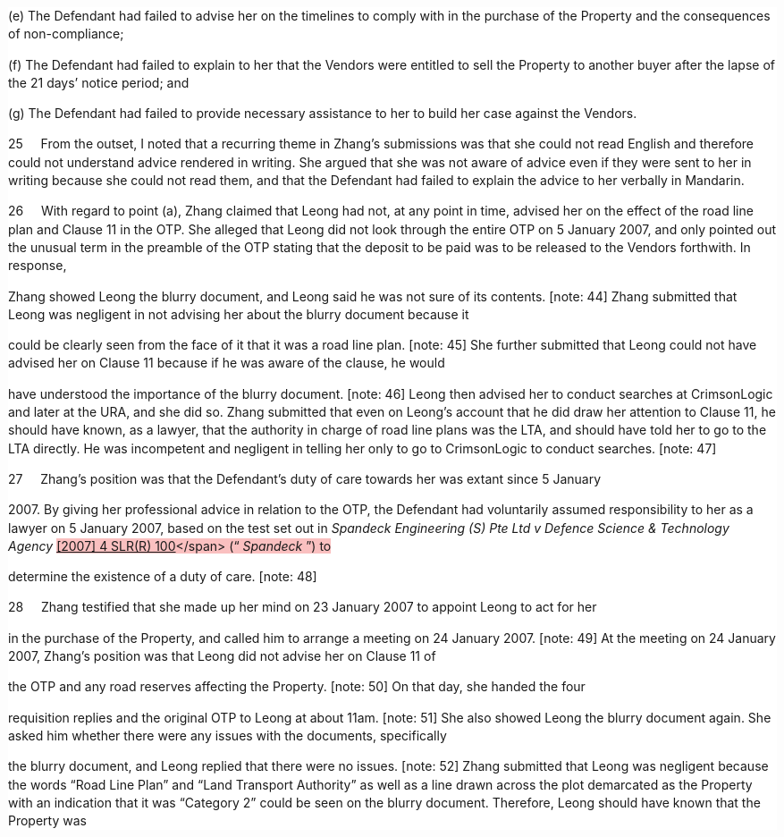  (e) The Defendant had failed to advise her on the timelines to comply with in the purchase of the Property and the consequences of non-compliance; 

 (f) The Defendant had failed to explain to her that the Vendors were entitled to sell the Property to another buyer after the lapse of the 21 days’ notice period; and 

 (g) The Defendant had failed to provide necessary assistance to her to build her case against the Vendors. 

25     From the outset, I noted that a recurring theme in Zhang’s submissions was that she could not read English and therefore could not understand advice rendered in writing. She argued that she was not aware of advice even if they were sent to her in writing because she could not read them, and that the Defendant had failed to explain the advice to her verbally in Mandarin. 

26     With regard to point (a), Zhang claimed that Leong had not, at any point in time, advised her on the effect of the road line plan and Clause 11 in the OTP. She alleged that Leong did not look through the entire OTP on 5 January 2007, and only pointed out the unusual term in the preamble of the OTP stating that the deposit to be paid was to be released to the Vendors forthwith. In response, 

Zhang showed Leong the blurry document, and Leong said he was not sure of its contents. [note: 44] Zhang submitted that Leong was negligent in not advising her about the blurry document because it 

could be clearly seen from the face of it that it was a road line plan. [note: 45] She further submitted that Leong could not have advised her on Clause 11 because if he was aware of the clause, he would 

have understood the importance of the blurry document. [note: 46] Leong then advised her to conduct searches at CrimsonLogic and later at the URA, and she did so. Zhang submitted that even on Leong’s account that he did draw her attention to Clause 11, he should have known, as a lawyer, that the authority in charge of road line plans was the LTA, and should have told her to go to the LTA directly. He was incompetent and negligent in telling her only to go to CrimsonLogic to conduct searches. [note: 47] 

27     Zhang’s position was that the Defendant’s duty of care towards her was extant since 5 January 

2007\. By giving her professional advice in relation to the OTP, the Defendant had voluntarily assumed responsibility to her as a lawyer on 5 January 2007, based on the test set out in _Spandeck Engineering (S) Pte Ltd v Defence Science & Technology Agency_ <span style="background-color: #FAC0C0">[[2007] 4 SLR(R) 100]("https://www.open.gov.sg")</span> (“ _Spandeck_ ”) to 

determine the existence of a duty of care. [note: 48] 

28     Zhang testified that she made up her mind on 23 January 2007 to appoint Leong to act for her 

in the purchase of the Property, and called him to arrange a meeting on 24 January 2007. [note: 49] At the meeting on 24 January 2007, Zhang’s position was that Leong did not advise her on Clause 11 of 

the OTP and any road reserves affecting the Property. [note: 50] On that day, she handed the four 

requisition replies and the original OTP to Leong at about 11am. [note: 51] She also showed Leong the blurry document again. She asked him whether there were any issues with the documents, specifically 

the blurry document, and Leong replied that there were no issues. [note: 52] Zhang submitted that Leong was negligent because the words “Road Line Plan” and “Land Transport Authority” as well as a line drawn across the plot demarcated as the Property with an indication that it was “Category 2” could be seen on the blurry document. Therefore, Leong should have known that the Property was 
